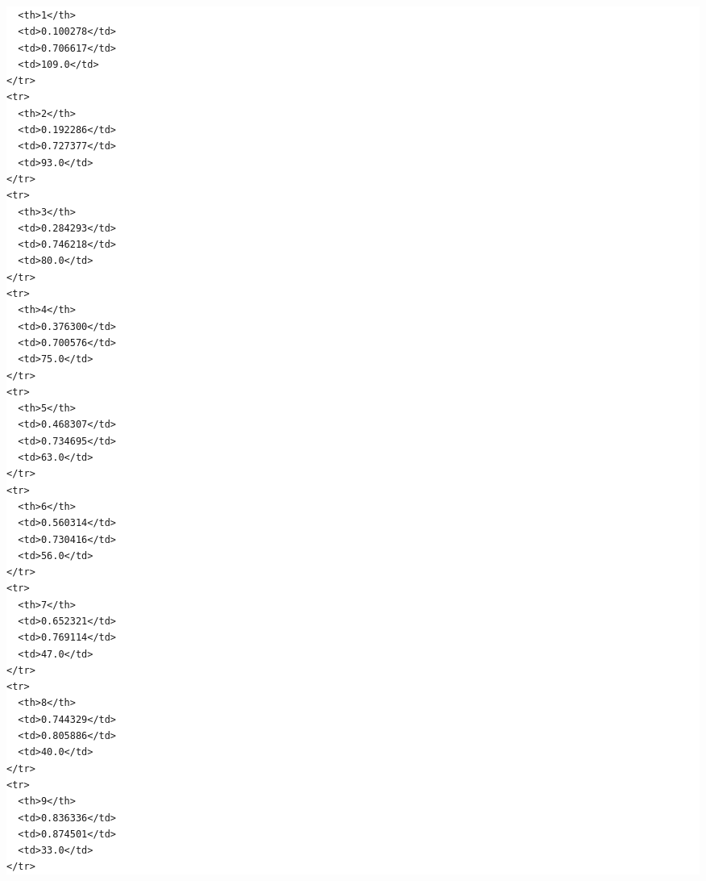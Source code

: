       <th>1</th>
      <td>0.100278</td>
      <td>0.706617</td>
      <td>109.0</td>
    </tr>
    <tr>
      <th>2</th>
      <td>0.192286</td>
      <td>0.727377</td>
      <td>93.0</td>
    </tr>
    <tr>
      <th>3</th>
      <td>0.284293</td>
      <td>0.746218</td>
      <td>80.0</td>
    </tr>
    <tr>
      <th>4</th>
      <td>0.376300</td>
      <td>0.700576</td>
      <td>75.0</td>
    </tr>
    <tr>
      <th>5</th>
      <td>0.468307</td>
      <td>0.734695</td>
      <td>63.0</td>
    </tr>
    <tr>
      <th>6</th>
      <td>0.560314</td>
      <td>0.730416</td>
      <td>56.0</td>
    </tr>
    <tr>
      <th>7</th>
      <td>0.652321</td>
      <td>0.769114</td>
      <td>47.0</td>
    </tr>
    <tr>
      <th>8</th>
      <td>0.744329</td>
      <td>0.805886</td>
      <td>40.0</td>
    </tr>
    <tr>
      <th>9</th>
      <td>0.836336</td>
      <td>0.874501</td>
      <td>33.0</td>
    </tr>
  </tbody>
</table>
</div>
